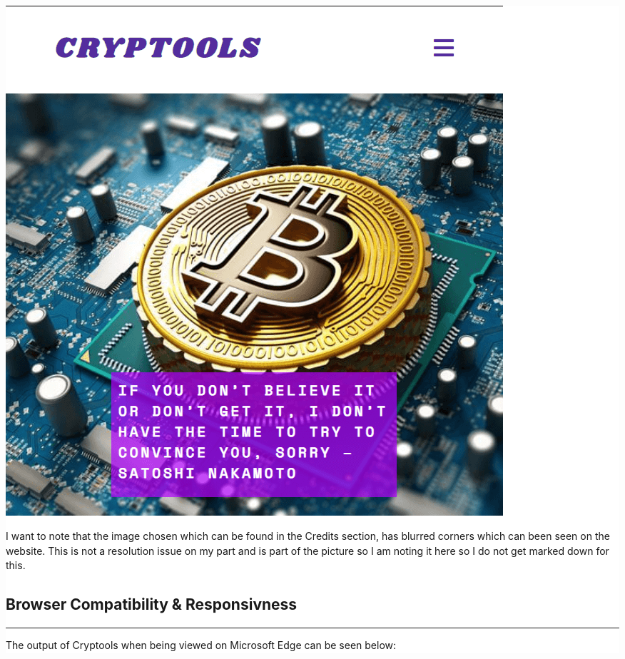 ![image](documents/testing/smallhero.png)

I want to note that the image chosen which can be found in the Credits section, has blurred corners which can been seen on the website. This is not a resolution issue on my part and is part of the picture so I am noting it here so I do not get marked down for this. 

##  Browser Compatibility & Responsivness
---

The output of Cryptools when being viewed on Microsoft Edge can be seen below:
